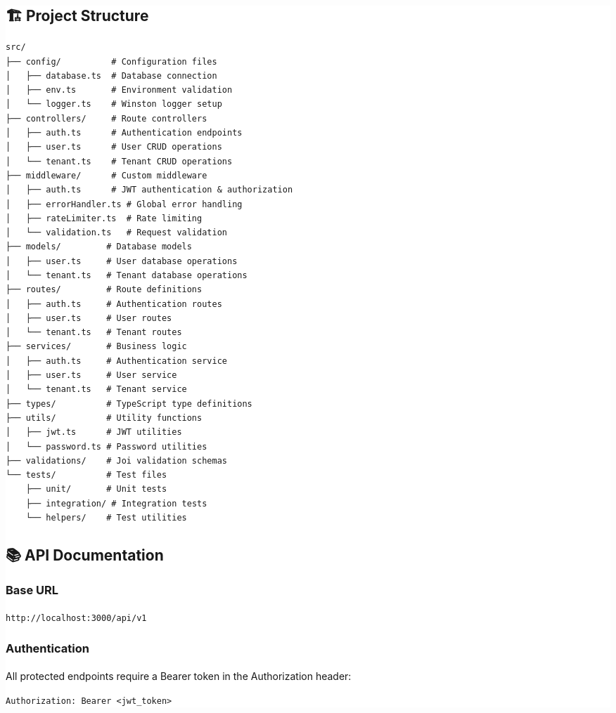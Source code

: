 ## 🏗 Project Structure

```
src/
├── config/          # Configuration files
│   ├── database.ts  # Database connection
│   ├── env.ts       # Environment validation
│   └── logger.ts    # Winston logger setup
├── controllers/     # Route controllers
│   ├── auth.ts      # Authentication endpoints
│   ├── user.ts      # User CRUD operations
│   └── tenant.ts    # Tenant CRUD operations
├── middleware/      # Custom middleware
│   ├── auth.ts      # JWT authentication & authorization
│   ├── errorHandler.ts # Global error handling
│   ├── rateLimiter.ts  # Rate limiting
│   └── validation.ts   # Request validation
├── models/         # Database models
│   ├── user.ts     # User database operations
│   └── tenant.ts   # Tenant database operations
├── routes/         # Route definitions
│   ├── auth.ts     # Authentication routes
│   ├── user.ts     # User routes
│   └── tenant.ts   # Tenant routes
├── services/       # Business logic
│   ├── auth.ts     # Authentication service
│   ├── user.ts     # User service
│   └── tenant.ts   # Tenant service
├── types/          # TypeScript type definitions
├── utils/          # Utility functions
│   ├── jwt.ts      # JWT utilities
│   └── password.ts # Password utilities
├── validations/    # Joi validation schemas
└── tests/          # Test files
    ├── unit/       # Unit tests
    ├── integration/ # Integration tests
    └── helpers/    # Test utilities
```

## 📚 API Documentation

### Base URL
```
http://localhost:3000/api/v1
```

### Authentication
All protected endpoints require a Bearer token in the Authorization header:
```
Authorization: Bearer <jwt_token>
```
